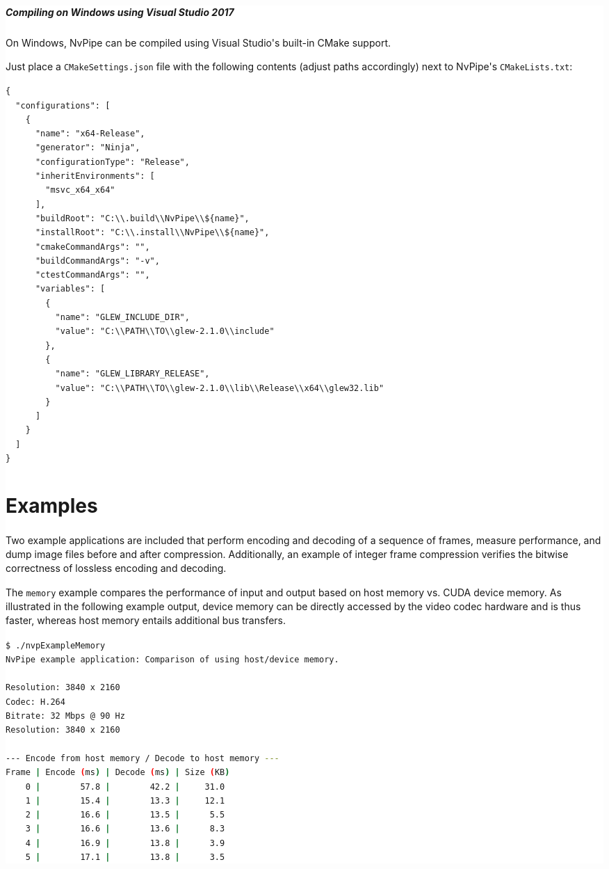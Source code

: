 ##### Compiling on Windows using Visual Studio 2017 #####

On Windows, NvPipe can be compiled using Visual Studio's built-in CMake support.

Just place a `CMakeSettings.json` file with the following contents (adjust paths accordingly) next to NvPipe's `CMakeLists.txt`:

```
{
  "configurations": [
    {
      "name": "x64-Release",
      "generator": "Ninja",
      "configurationType": "Release",
      "inheritEnvironments": [
        "msvc_x64_x64"
      ],
      "buildRoot": "C:\\.build\\NvPipe\\${name}",
      "installRoot": "C:\\.install\\NvPipe\\${name}",
      "cmakeCommandArgs": "",
      "buildCommandArgs": "-v",
      "ctestCommandArgs": "",
      "variables": [
        {
          "name": "GLEW_INCLUDE_DIR",
          "value": "C:\\PATH\\TO\\glew-2.1.0\\include"
        },
        {
          "name": "GLEW_LIBRARY_RELEASE",
          "value": "C:\\PATH\\TO\\glew-2.1.0\\lib\\Release\\x64\\glew32.lib"
        }
      ]
    }
  ]
}
```


Examples
=====

Two example applications are included that perform encoding and decoding of a sequence of frames, measure performance, and dump image files before and after compression.
Additionally, an example of integer frame compression verifies the bitwise correctness of lossless encoding and decoding. 

The `memory` example compares the performance of input and output based on host memory vs. CUDA device memory.
As illustrated in the following example output, device memory can be directly accessed by the video codec hardware and is thus faster, whereas host memory entails additional bus transfers.
```bash
$ ./nvpExampleMemory
NvPipe example application: Comparison of using host/device memory.

Resolution: 3840 x 2160
Codec: H.264
Bitrate: 32 Mbps @ 90 Hz
Resolution: 3840 x 2160

--- Encode from host memory / Decode to host memory ---
Frame | Encode (ms) | Decode (ms) | Size (KB)
    0 |        57.8 |        42.2 |     31.0
    1 |        15.4 |        13.3 |     12.1
    2 |        16.6 |        13.5 |      5.5
    3 |        16.6 |        13.6 |      8.3
    4 |        16.9 |        13.8 |      3.9
    5 |        17.1 |        13.8 |      3.5
```